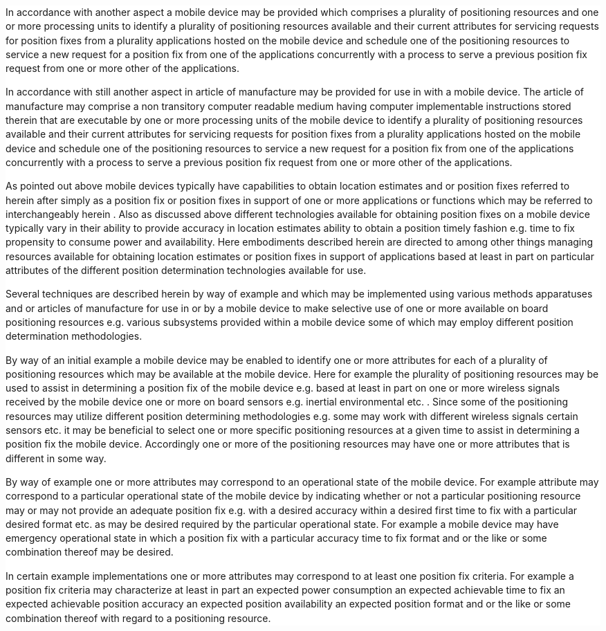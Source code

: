 In accordance with another aspect a mobile device may be provided which comprises a plurality of positioning resources and one or more processing units to identify a plurality of positioning resources available and their current attributes for servicing requests for position fixes from a plurality applications hosted on the mobile device and schedule one of the positioning resources to service a new request for a position fix from one of the applications concurrently with a process to serve a previous position fix request from one or more other of the applications.

In accordance with still another aspect in article of manufacture may be provided for use in with a mobile device. The article of manufacture may comprise a non transitory computer readable medium having computer implementable instructions stored therein that are executable by one or more processing units of the mobile device to identify a plurality of positioning resources available and their current attributes for servicing requests for position fixes from a plurality applications hosted on the mobile device and schedule one of the positioning resources to service a new request for a position fix from one of the applications concurrently with a process to serve a previous position fix request from one or more other of the applications.

As pointed out above mobile devices typically have capabilities to obtain location estimates and or position fixes referred to herein after simply as a position fix or position fixes in support of one or more applications or functions which may be referred to interchangeably herein . Also as discussed above different technologies available for obtaining position fixes on a mobile device typically vary in their ability to provide accuracy in location estimates ability to obtain a position timely fashion e.g. time to fix propensity to consume power and availability. Here embodiments described herein are directed to among other things managing resources available for obtaining location estimates or position fixes in support of applications based at least in part on particular attributes of the different position determination technologies available for use.

Several techniques are described herein by way of example and which may be implemented using various methods apparatuses and or articles of manufacture for use in or by a mobile device to make selective use of one or more available on board positioning resources e.g. various subsystems provided within a mobile device some of which may employ different position determination methodologies.

By way of an initial example a mobile device may be enabled to identify one or more attributes for each of a plurality of positioning resources which may be available at the mobile device. Here for example the plurality of positioning resources may be used to assist in determining a position fix of the mobile device e.g. based at least in part on one or more wireless signals received by the mobile device one or more on board sensors e.g. inertial environmental etc. . Since some of the positioning resources may utilize different position determining methodologies e.g. some may work with different wireless signals certain sensors etc. it may be beneficial to select one or more specific positioning resources at a given time to assist in determining a position fix the mobile device. Accordingly one or more of the positioning resources may have one or more attributes that is different in some way.

By way of example one or more attributes may correspond to an operational state of the mobile device. For example attribute may correspond to a particular operational state of the mobile device by indicating whether or not a particular positioning resource may or may not provide an adequate position fix e.g. with a desired accuracy within a desired first time to fix with a particular desired format etc. as may be desired required by the particular operational state. For example a mobile device may have emergency operational state in which a position fix with a particular accuracy time to fix format and or the like or some combination thereof may be desired.

In certain example implementations one or more attributes may correspond to at least one position fix criteria. For example a position fix criteria may characterize at least in part an expected power consumption an expected achievable time to fix an expected achievable position accuracy an expected position availability an expected position format and or the like or some combination thereof with regard to a positioning resource.
